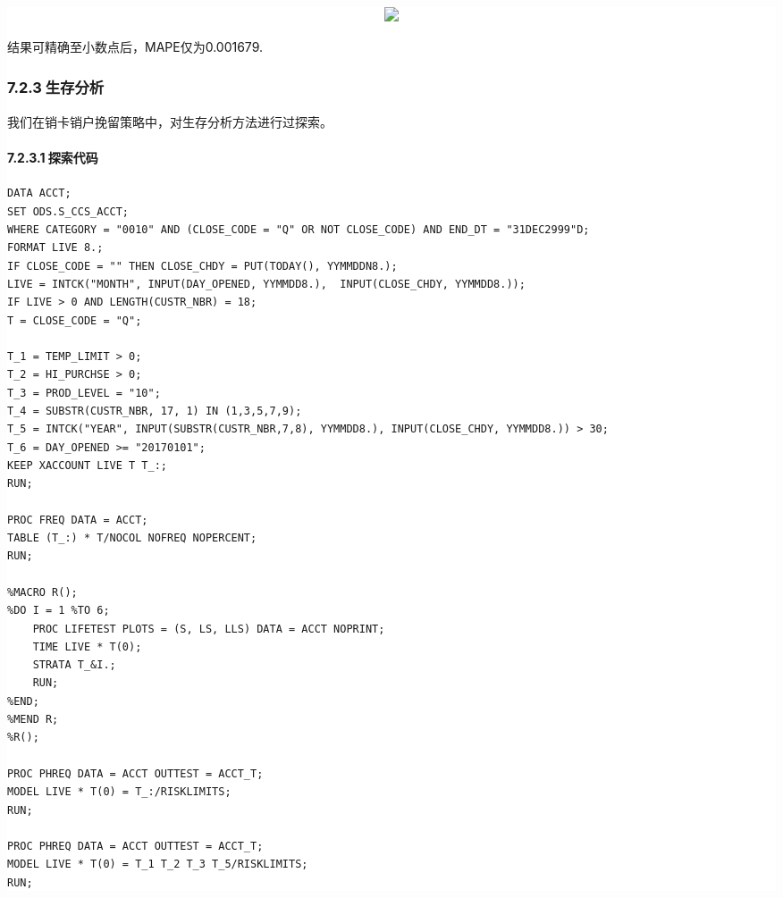 <p align="center">
<img src="https://tjt.obs.cn-southwest-2.myhuaweicloud.com/ds/Z/7.2.2.2-001.png" width=400>
</p>

结果可精确至小数点后，MAPE仅为0.001679.

### 7.2.3 生存分析
我们在销卡销户挽留策略中，对生存分析方法进行过探索。
#### 7.2.3.1 探索代码

```SAS
DATA ACCT;
SET ODS.S_CCS_ACCT;
WHERE CATEGORY = "0010" AND (CLOSE_CODE = "Q" OR NOT CLOSE_CODE) AND END_DT = "31DEC2999"D;
FORMAT LIVE 8.;
IF CLOSE_CODE = "" THEN CLOSE_CHDY = PUT(TODAY(), YYMMDDN8.);
LIVE = INTCK("MONTH", INPUT(DAY_OPENED, YYMMDD8.),  INPUT(CLOSE_CHDY, YYMMDD8.));
IF LIVE > 0 AND LENGTH(CUSTR_NBR) = 18;
T = CLOSE_CODE = "Q";

T_1 = TEMP_LIMIT > 0;
T_2 = HI_PURCHSE > 0;
T_3 = PROD_LEVEL = "10";
T_4 = SUBSTR(CUSTR_NBR, 17, 1) IN (1,3,5,7,9);
T_5 = INTCK("YEAR", INPUT(SUBSTR(CUSTR_NBR,7,8), YYMMDD8.), INPUT(CLOSE_CHDY, YYMMDD8.)) > 30;
T_6 = DAY_OPENED >= "20170101";
KEEP XACCOUNT LIVE T T_:;
RUN;

PROC FREQ DATA = ACCT;
TABLE (T_:) * T/NOCOL NOFREQ NOPERCENT;
RUN;

%MACRO R();
%DO I = 1 %TO 6;
    PROC LIFETEST PLOTS = (S, LS, LLS) DATA = ACCT NOPRINT;
    TIME LIVE * T(0);
    STRATA T_&I.;
    RUN;
%END;
%MEND R;
%R();

PROC PHREQ DATA = ACCT OUTTEST = ACCT_T;
MODEL LIVE * T(0) = T_:/RISKLIMITS;
RUN;

PROC PHREQ DATA = ACCT OUTTEST = ACCT_T;
MODEL LIVE * T(0) = T_1 T_2 T_3 T_5/RISKLIMITS;
RUN;
```
